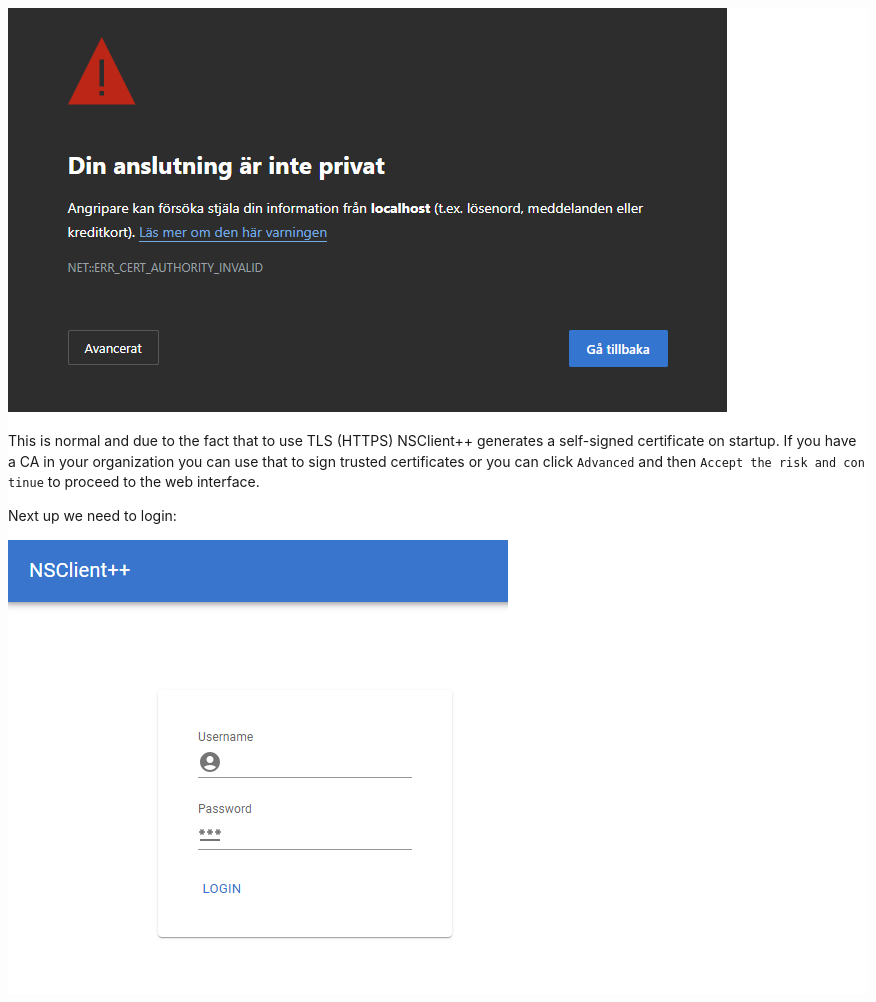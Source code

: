 ![untrusted certificates](images/web-untrusted-certificates.png)

This is normal and due to the fact that to use TLS (HTTPS) NSClient++ generates a self-signed certificate on startup.
If you have a CA in your organization you can use that to sign trusted certificates or you can click `Advanced` and then `Accept the risk and continue` to proceed to the web interface.

Next up we need to login:

![web login](images/web-login.png)

